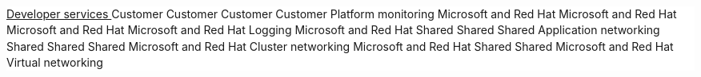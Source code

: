    </td>
  </tr>
  <tr>
   <td><a href="#customer-data-and-applications">Developer services </a>
   </td>
   <td>Customer
   </td>
   <td>Customer
   </td>
   <td>Customer
   </td>
   <td>Customer
   </td>
  </tr>
  <tr>
   <td>Platform monitoring
   </td>
   <td>Microsoft and Red Hat
   </td>
   <td>Microsoft and Red Hat
   </td>
   <td>Microsoft and Red Hat
   </td>
   <td>Microsoft and Red Hat
   </td>
  </tr>
  <tr>
   <td>Logging
   </td>
   <td>Microsoft and Red Hat
   </td>
   <td>Shared
   </td>
   <td>Shared
   </td>
   <td>Shared
   </td>
  </tr>
  <tr>
   <td>Application networking
   </td>
   <td>Shared
   </td>
   <td>Shared
   </td>
   <td>Shared
   </td>
   <td>Microsoft and Red Hat
   </td>
  </tr>
  <tr>
   <td>Cluster networking
   </td>
   <td>Microsoft and Red Hat
   </td>
   <td>Shared
   </td>
   <td>Shared
   </td>
   <td>Microsoft and Red Hat
   </td>
  </tr>
  <tr>
   <td>Virtual networking